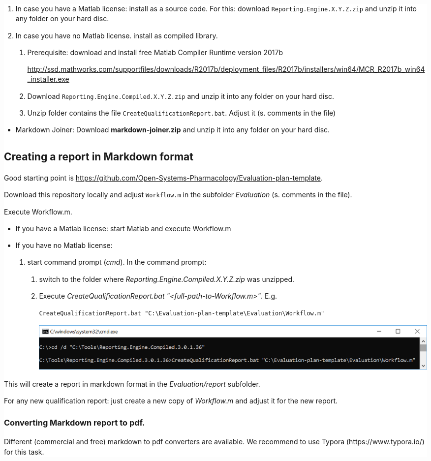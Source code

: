   1. In case you have a Matlab license: install as a source code. For this: download `Reporting.Engine.X.Y.Z.zip` and unzip it into any folder on your hard disc.
  
  2. In case you have no Matlab license. install as compiled library.
  
     1. Prerequisite: download and install free Matlab Compiler Runtime version 2017b
  
        http://ssd.mathworks.com/supportfiles/downloads/R2017b/deployment_files/R2017b/installers/win64/MCR_R2017b_win64_installer.exe
  
     2. Download `Reporting.Engine.Compiled.X.Y.Z.zip` and unzip it into any folder on your hard disc.
  
     3. Unzip folder contains the file `CreateQualificationReport.bat`. Adjust it (s. comments in the file)
  
* Markdown Joiner: Download **markdown-joiner.zip** and unzip it into any folder on your hard disc.

## Creating a report in Markdown format

Good starting point is https://github.com/Open-Systems-Pharmacology/Evaluation-plan-template.

Download this repository locally and adjust `Workflow.m` in the subfolder *Evaluation* (s. comments in the file).

Execute Workflow.m.

* If you have a Matlab license: start Matlab and execute Workflow.m

* If you have no Matlab license: 

  1. start command prompt (*cmd*). In the command prompt:

     1. switch to the folder where *Reporting.Engine.Compiled.X.Y.Z.zip* was unzipped.

     2. Execute *CreateQualificationReport.bat "<full-path-to-Workflow.m>"*. E.g.

        `CreateQualificationReport.bat "C:\Evaluation-plan-template\Evaluation\Workflow.m"`

        ![cmd](../assets/images/part-5/CreateQualificationReport_CMD.PNG)

This will create a report in markdown format in the *Evaluation/report* subfolder.

For any new qualification report: just create a new copy of *Workflow.m* and adjust it for the new report.

### Converting Markdown report to pdf.
Different (commercial and free) markdown to pdf converters are available.
We recommend to use Typora (https://www.typora.io/) for this task.
